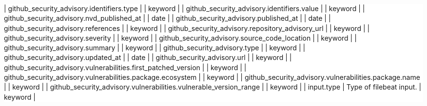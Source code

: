 | github_security_advisory.identifiers.type |  | keyword |
| github_security_advisory.identifiers.value |  | keyword |
| github_security_advisory.nvd_published_at |  | date |
| github_security_advisory.published_at |  | date |
| github_security_advisory.references |  | keyword |
| github_security_advisory.repository_advisory_url |  | keyword |
| github_security_advisory.severity |  | keyword |
| github_security_advisory.source_code_location |  | keyword |
| github_security_advisory.summary |  | keyword |
| github_security_advisory.type |  | keyword |
| github_security_advisory.updated_at |  | date |
| github_security_advisory.url |  | keyword |
| github_security_advisory.vulnerabilities.first_patched_version |  | keyword |
| github_security_advisory.vulnerabilities.package.ecosystem |  | keyword |
| github_security_advisory.vulnerabilities.package.name |  | keyword |
| github_security_advisory.vulnerabilities.vulnerable_version_range |  | keyword |
| input.type | Type of filebeat input. | keyword |

